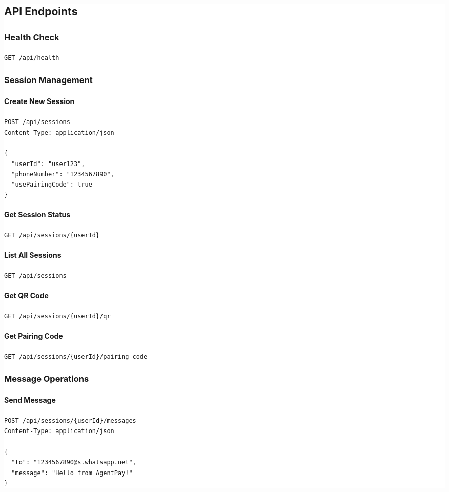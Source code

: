 ## API Endpoints

### Health Check
```http
GET /api/health
```

### Session Management

#### Create New Session
```http
POST /api/sessions
Content-Type: application/json

{
  "userId": "user123",
  "phoneNumber": "1234567890",
  "usePairingCode": true
}
```

#### Get Session Status
```http
GET /api/sessions/{userId}
```

#### List All Sessions
```http
GET /api/sessions
```

#### Get QR Code
```http
GET /api/sessions/{userId}/qr
```

#### Get Pairing Code
```http
GET /api/sessions/{userId}/pairing-code
```

### Message Operations

#### Send Message
```http
POST /api/sessions/{userId}/messages
Content-Type: application/json

{
  "to": "1234567890@s.whatsapp.net",
  "message": "Hello from AgentPay!"
}
```

